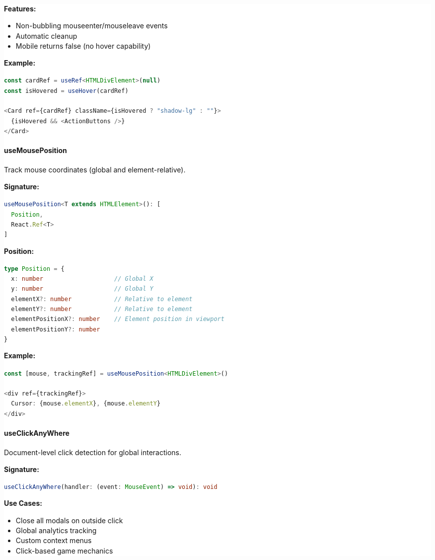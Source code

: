 **Features:**
- Non-bubbling mouseenter/mouseleave events
- Automatic cleanup
- Mobile returns false (no hover capability)

**Example:**
```typescript
const cardRef = useRef<HTMLDivElement>(null)
const isHovered = useHover(cardRef)

<Card ref={cardRef} className={isHovered ? "shadow-lg" : ""}>
  {isHovered && <ActionButtons />}
</Card>
```

#### useMousePosition
Track mouse coordinates (global and element-relative).

**Signature:**
```typescript
useMousePosition<T extends HTMLElement>(): [
  Position,
  React.Ref<T>
]
```

**Position:**
```typescript
type Position = {
  x: number                    // Global X
  y: number                    // Global Y
  elementX?: number            // Relative to element
  elementY?: number            // Relative to element
  elementPositionX?: number    // Element position in viewport
  elementPositionY?: number
}
```

**Example:**
```typescript
const [mouse, trackingRef] = useMousePosition<HTMLDivElement>()

<div ref={trackingRef}>
  Cursor: {mouse.elementX}, {mouse.elementY}
</div>
```

#### useClickAnyWhere
Document-level click detection for global interactions.

**Signature:**
```typescript
useClickAnyWhere(handler: (event: MouseEvent) => void): void
```

**Use Cases:**
- Close all modals on outside click
- Global analytics tracking
- Custom context menus
- Click-based game mechanics
